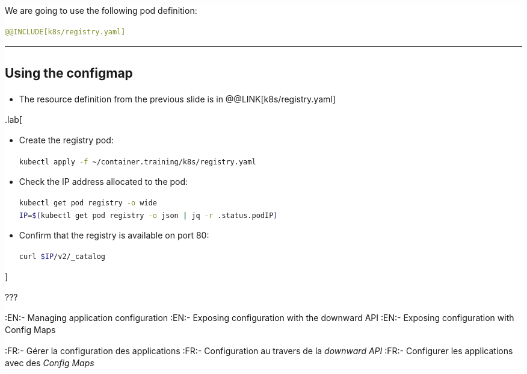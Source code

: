We are going to use the following pod definition:

```yaml
@@INCLUDE[k8s/registry.yaml]
```

---

## Using the configmap

- The resource definition from the previous slide is in @@LINK[k8s/registry.yaml]

.lab[

- Create the registry pod:
  ```bash
  kubectl apply -f ~/container.training/k8s/registry.yaml
  ```



- Check the IP address allocated to the pod:
  ```bash
  kubectl get pod registry -o wide
  IP=$(kubectl get pod registry -o json | jq -r .status.podIP)
  ```

- Confirm that the registry is available on port 80:
  ```bash
  curl $IP/v2/_catalog
  ```

]

???

:EN:- Managing application configuration
:EN:- Exposing configuration with the downward API
:EN:- Exposing configuration with Config Maps

:FR:- Gérer la configuration des applications
:FR:- Configuration au travers de la *downward API*
:FR:- Configurer les applications avec des *Config Maps*